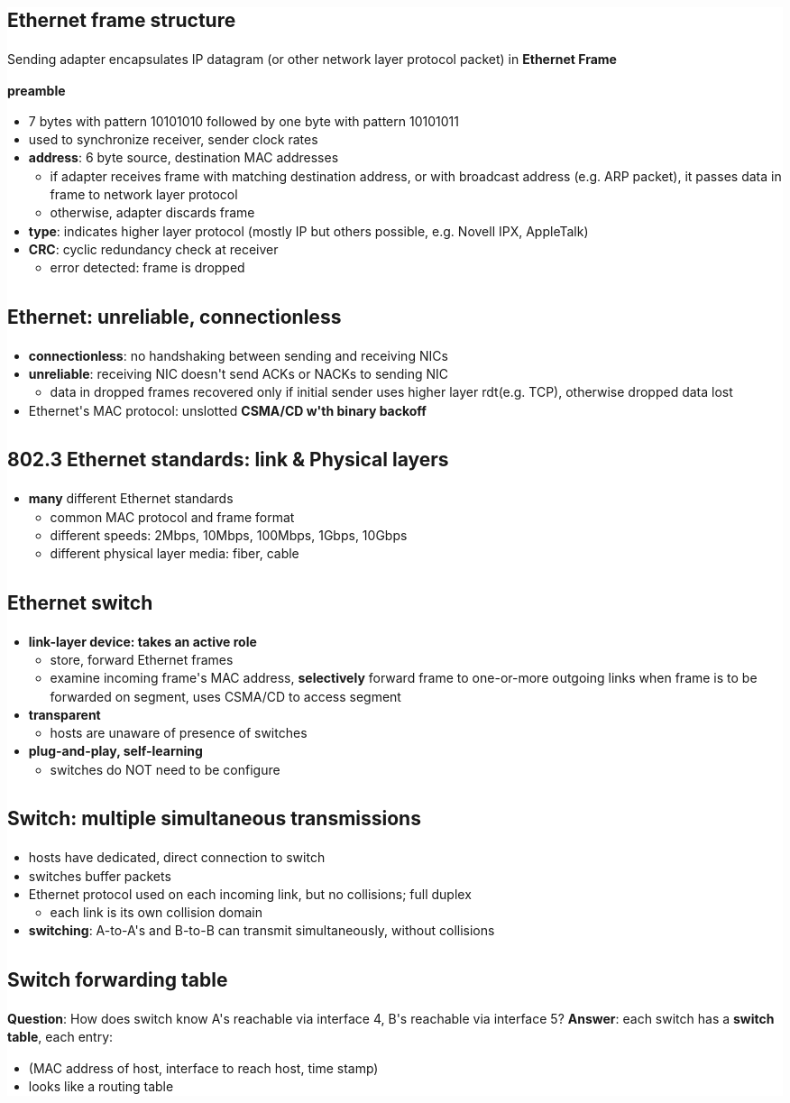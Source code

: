 ## Ethernet frame structure
Sending adapter encapsulates IP datagram (or other network layer protocol packet) in **Ethernet Frame**

**preamble**
+ 7 bytes with pattern 10101010 followed by one byte with pattern 10101011
+ used to synchronize receiver, sender clock rates
+ **address**: 6 byte source, destination MAC addresses
  + if adapter receives frame with matching destination address, or with broadcast address (e.g. ARP packet), it passes data in frame to network layer protocol
  + otherwise, adapter discards frame
+ **type**: indicates higher layer protocol (mostly IP but others possible, e.g. Novell IPX, AppleTalk)
+ **CRC**: cyclic redundancy check at receiver
  + error detected: frame is dropped

## Ethernet: unreliable, connectionless
+ **connectionless**: no handshaking between sending and receiving NICs
+ **unreliable**: receiving NIC doesn't send ACKs or NACKs to sending NIC
  + data in dropped frames recovered only if initial sender uses higher layer rdt(e.g. TCP), otherwise dropped data lost
+ Ethernet's MAC protocol: unslotted **CSMA/CD w'th binary backoff**

## 802.3 Ethernet standards: link & Physical layers
+ **many** different Ethernet standards
  + common MAC protocol and frame format
  + different speeds: 2Mbps, 10Mbps, 100Mbps, 1Gbps, 10Gbps
  + different physical layer media: fiber, cable

## Ethernet switch
+ **link-layer device: takes an active role**
  + store, forward Ethernet frames
  + examine incoming frame's MAC address, **selectively** forward frame to one-or-more outgoing links when frame is to be forwarded on segment, uses CSMA/CD to access segment
+ **transparent**
  + hosts are unaware of presence of switches
+ **plug-and-play, self-learning**
  + switches do NOT need to be configure

## Switch: multiple simultaneous transmissions
+ hosts have dedicated, direct connection to switch
+ switches buffer packets
+ Ethernet protocol used on each incoming link, but no collisions; full duplex
  + each link is its own collision domain
+ **switching**: A-to-A's and B-to-B can transmit simultaneously, without collisions

## Switch forwarding table
**Question**: How does switch know A's reachable via interface 4, B's reachable via interface 5?
**Answer**: each switch has a **switch table**, each entry:
  + (MAC address of host, interface to reach host, time stamp)
  + looks like a routing table
